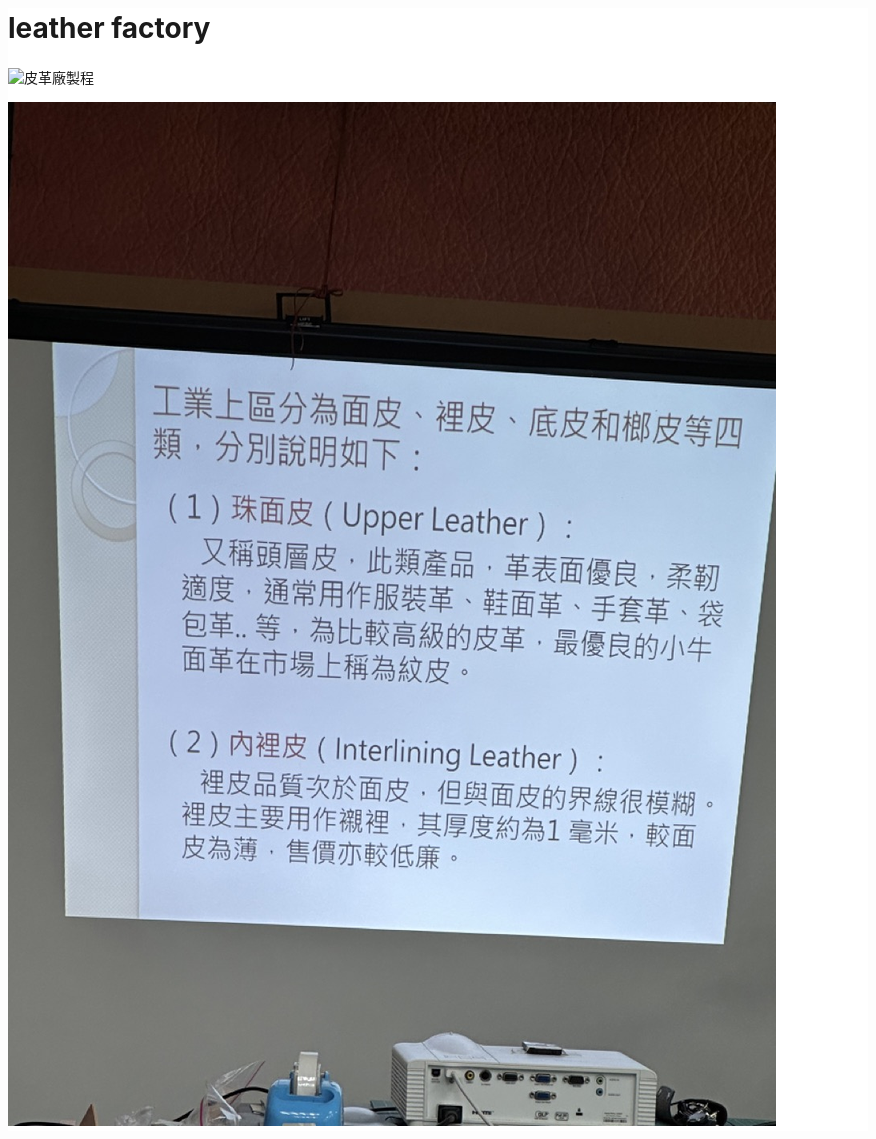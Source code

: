 # leather factory

![](https://www.youtube.com/watch?v=9k0X2myjXc4 "皮革廠製程")

![](./img/day1/IMG_0730.jpeg "工業製皮皮面分類1")